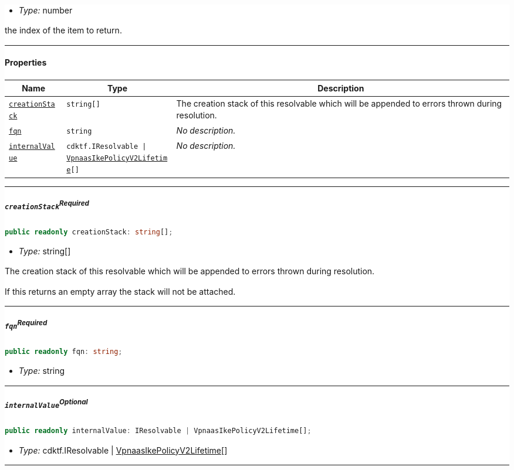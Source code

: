- *Type:* number

the index of the item to return.

---


#### Properties <a name="Properties" id="Properties"></a>

| **Name** | **Type** | **Description** |
| --- | --- | --- |
| <code><a href="#@cdktf/provider-opentelekomcloud.vpnaasIkePolicyV2.VpnaasIkePolicyV2LifetimeList.property.creationStack">creationStack</a></code> | <code>string[]</code> | The creation stack of this resolvable which will be appended to errors thrown during resolution. |
| <code><a href="#@cdktf/provider-opentelekomcloud.vpnaasIkePolicyV2.VpnaasIkePolicyV2LifetimeList.property.fqn">fqn</a></code> | <code>string</code> | *No description.* |
| <code><a href="#@cdktf/provider-opentelekomcloud.vpnaasIkePolicyV2.VpnaasIkePolicyV2LifetimeList.property.internalValue">internalValue</a></code> | <code>cdktf.IResolvable \| <a href="#@cdktf/provider-opentelekomcloud.vpnaasIkePolicyV2.VpnaasIkePolicyV2Lifetime">VpnaasIkePolicyV2Lifetime</a>[]</code> | *No description.* |

---

##### `creationStack`<sup>Required</sup> <a name="creationStack" id="@cdktf/provider-opentelekomcloud.vpnaasIkePolicyV2.VpnaasIkePolicyV2LifetimeList.property.creationStack"></a>

```typescript
public readonly creationStack: string[];
```

- *Type:* string[]

The creation stack of this resolvable which will be appended to errors thrown during resolution.

If this returns an empty array the stack will not be attached.

---

##### `fqn`<sup>Required</sup> <a name="fqn" id="@cdktf/provider-opentelekomcloud.vpnaasIkePolicyV2.VpnaasIkePolicyV2LifetimeList.property.fqn"></a>

```typescript
public readonly fqn: string;
```

- *Type:* string

---

##### `internalValue`<sup>Optional</sup> <a name="internalValue" id="@cdktf/provider-opentelekomcloud.vpnaasIkePolicyV2.VpnaasIkePolicyV2LifetimeList.property.internalValue"></a>

```typescript
public readonly internalValue: IResolvable | VpnaasIkePolicyV2Lifetime[];
```

- *Type:* cdktf.IResolvable | <a href="#@cdktf/provider-opentelekomcloud.vpnaasIkePolicyV2.VpnaasIkePolicyV2Lifetime">VpnaasIkePolicyV2Lifetime</a>[]

---
